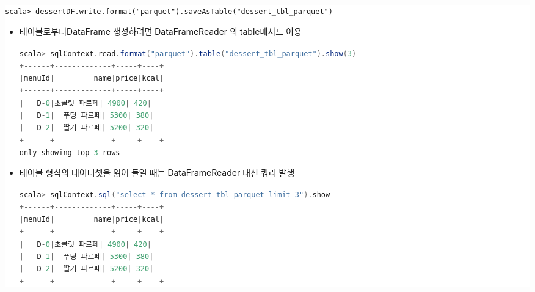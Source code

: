 `scala> dessertDF.write.format("parquet").saveAsTable("dessert_tbl_parquet")`



- 테이블로부터DataFrame 생성하려면 DataFrameReader 의 table메서드 이용

  ```scala
  scala> sqlContext.read.format("parquet").table("dessert_tbl_parquet").show(3)
  +------+-------------+-----+----+
  |menuId|         name|price|kcal|
  +------+-------------+-----+----+
  |   D-0|초콜릿 파르페| 4900| 420|
  |   D-1|  푸딩 파르페| 5300| 380|
  |   D-2|  딸기 파르페| 5200| 320|
  +------+-------------+-----+----+
  only showing top 3 rows
  ```

- 테이블 형식의 데이터셋을 읽어 들일 때는 DataFrameReader 대신 쿼리 발행

  ```scala
  scala> sqlContext.sql("select * from dessert_tbl_parquet limit 3").show
  +------+-------------+-----+----+
  |menuId|         name|price|kcal|
  +------+-------------+-----+----+
  |   D-0|초콜릿 파르페| 4900| 420|
  |   D-1|  푸딩 파르페| 5300| 380|
  |   D-2|  딸기 파르페| 5200| 320|
  +------+-------------+-----+----+
  ```

  